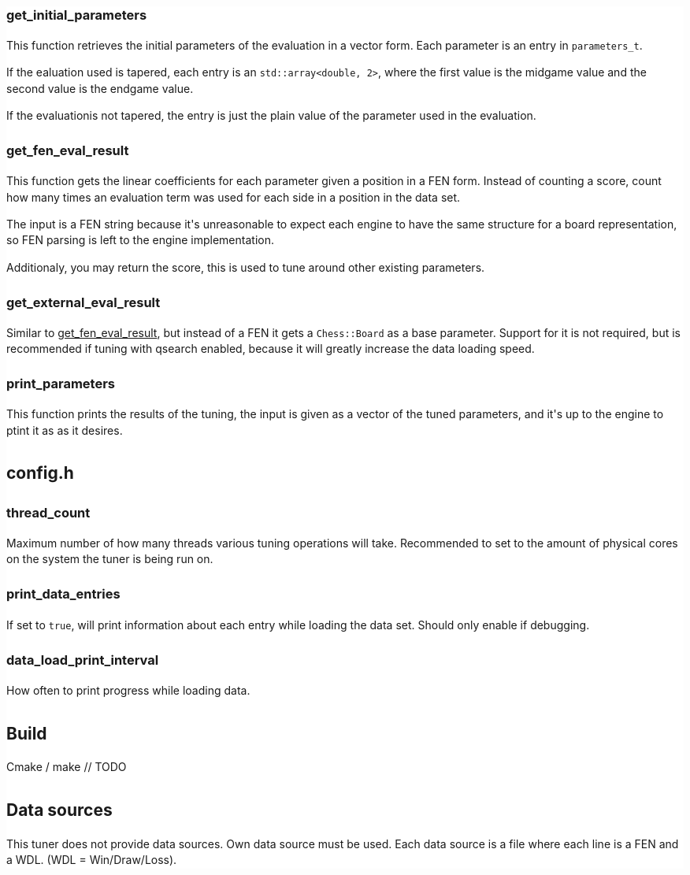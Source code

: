 ### get_initial_parameters
This function retrieves the initial parameters of the evaluation in a vector form. Each parameter is an entry in `parameters_t`.

If the ealuation used is tapered, each entry is an `std::array<double, 2>`, where the first value is the midgame value and the second value is the endgame value.

If the evaluationis not tapered, the entry is just the plain value of the parameter used in the evaluation.

### get_fen_eval_result
This function gets the linear coefficients for each parameter given a position in a FEN form. Instead of counting a score, count how many times an evaluation term was used for each side in a position in the data set.

The input is a FEN string because it's unreasonable to expect each engine to have the same structure for a board representation, so FEN parsing is left to the engine implementation.

Additionaly, you may return the score, this is used to tune around other existing parameters. 

### get_external_eval_result
Similar to [get_fen_eval_result](get_fen_eval_result), but instead of a FEN it gets a `Chess::Board` as a base parameter. Support for it is not required, but is recommended if tuning with qsearch enabled, because it will greatly increase the data loading speed.

### print_parameters
This function prints the results of the tuning, the input is given as a vector of the tuned parameters, and it's up to the engine to ptint it as as it desires.

## config.h

### thread_count
Maximum number of how many threads various tuning operations will take. Recommended to set to the amount of physical cores on the system the tuner is being run on.

### print_data_entries
If set to `true`, will print information about each entry while loading the data set. Should only enable if debugging.

### data_load_print_interval
How often to print progress while loading data.

## Build
Cmake / make // TODO


## Data sources
This tuner does not provide data sources. Own data source must be used.
Each data source is a file where each line is a FEN and a WDL. (WDL = Win/Draw/Loss).
